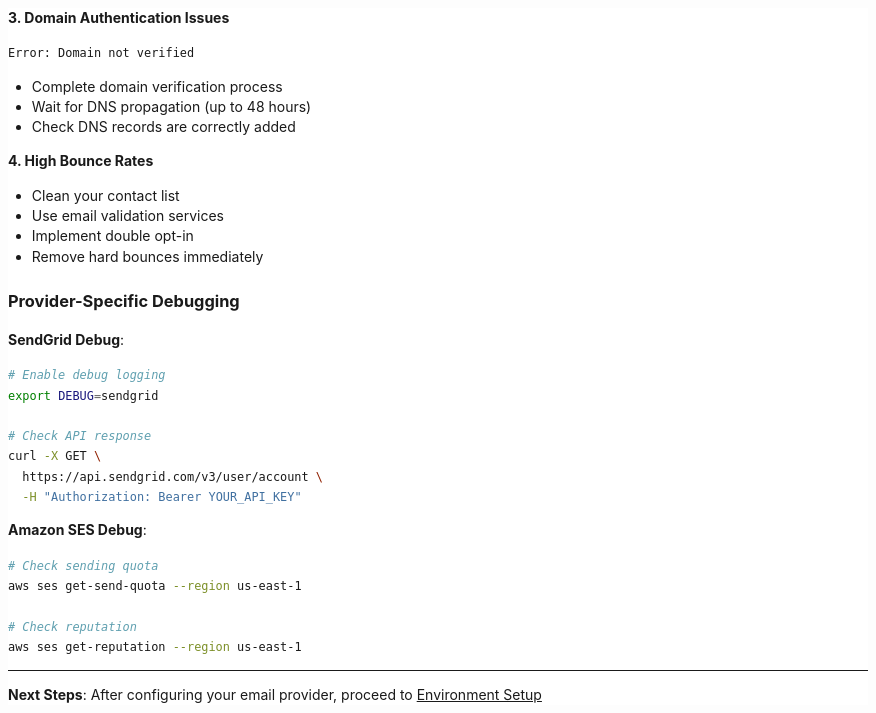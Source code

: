 **3. Domain Authentication Issues**
```
Error: Domain not verified
```
- Complete domain verification process
- Wait for DNS propagation (up to 48 hours)
- Check DNS records are correctly added

**4. High Bounce Rates**
- Clean your contact list
- Use email validation services
- Implement double opt-in
- Remove hard bounces immediately

### Provider-Specific Debugging

**SendGrid Debug**:
```bash
# Enable debug logging
export DEBUG=sendgrid

# Check API response
curl -X GET \
  https://api.sendgrid.com/v3/user/account \
  -H "Authorization: Bearer YOUR_API_KEY"
```

**Amazon SES Debug**:
```bash
# Check sending quota
aws ses get-send-quota --region us-east-1

# Check reputation
aws ses get-reputation --region us-east-1
```

---

**Next Steps**: After configuring your email provider, proceed to [Environment Setup](./environment-setup.md)